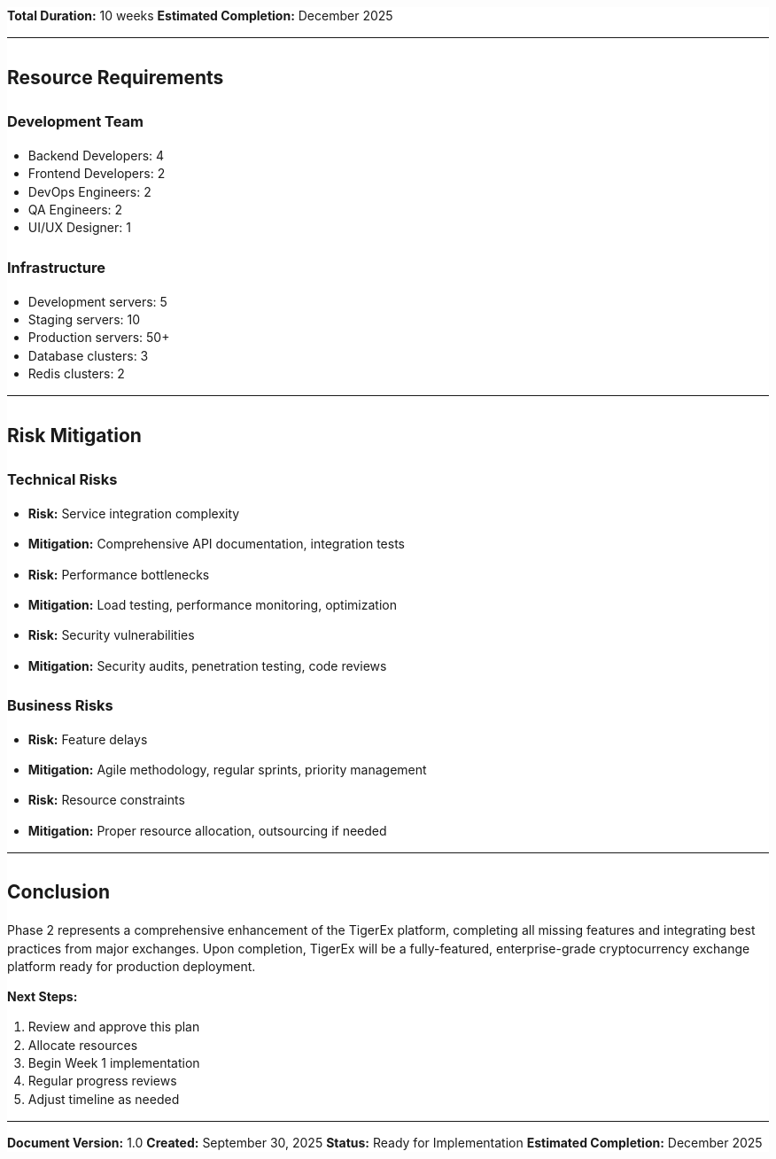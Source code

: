 **Total Duration:** 10 weeks
**Estimated Completion:** December 2025

---

## Resource Requirements

### Development Team
- Backend Developers: 4
- Frontend Developers: 2
- DevOps Engineers: 2
- QA Engineers: 2
- UI/UX Designer: 1

### Infrastructure
- Development servers: 5
- Staging servers: 10
- Production servers: 50+
- Database clusters: 3
- Redis clusters: 2

---

## Risk Mitigation

### Technical Risks
- **Risk:** Service integration complexity
- **Mitigation:** Comprehensive API documentation, integration tests

- **Risk:** Performance bottlenecks
- **Mitigation:** Load testing, performance monitoring, optimization

- **Risk:** Security vulnerabilities
- **Mitigation:** Security audits, penetration testing, code reviews

### Business Risks
- **Risk:** Feature delays
- **Mitigation:** Agile methodology, regular sprints, priority management

- **Risk:** Resource constraints
- **Mitigation:** Proper resource allocation, outsourcing if needed

---

## Conclusion

Phase 2 represents a comprehensive enhancement of the TigerEx platform, completing all missing features and integrating best practices from major exchanges. Upon completion, TigerEx will be a fully-featured, enterprise-grade cryptocurrency exchange platform ready for production deployment.

**Next Steps:**
1. Review and approve this plan
2. Allocate resources
3. Begin Week 1 implementation
4. Regular progress reviews
5. Adjust timeline as needed

---

**Document Version:** 1.0
**Created:** September 30, 2025
**Status:** Ready for Implementation
**Estimated Completion:** December 2025